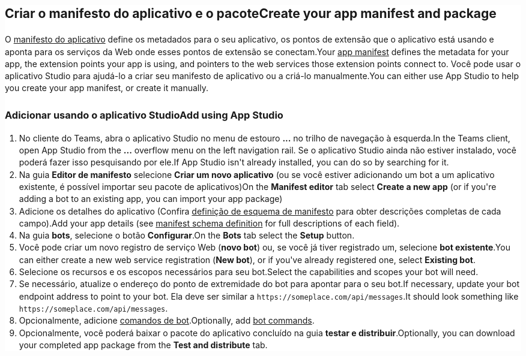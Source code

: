 ## <a name="create-your-app-manifest-and-package"></a><span data-ttu-id="fc2b5-168">Criar o manifesto do aplicativo e o pacote</span><span class="sxs-lookup"><span data-stu-id="fc2b5-168">Create your app manifest and package</span></span>

<span data-ttu-id="fc2b5-169">O [manifesto do aplicativo](~/resources/schema/manifest-schema.md) define os metadados para o seu aplicativo, os pontos de extensão que o aplicativo está usando e aponta para os serviços da Web onde esses pontos de extensão se conectam.</span><span class="sxs-lookup"><span data-stu-id="fc2b5-169">Your [app manifest](~/resources/schema/manifest-schema.md) defines the metadata for your app, the extension points your app is using, and pointers to the web services those extension points connect to.</span></span> <span data-ttu-id="fc2b5-170">Você pode usar o aplicativo Studio para ajudá-lo a criar seu manifesto de aplicativo ou a criá-lo manualmente.</span><span class="sxs-lookup"><span data-stu-id="fc2b5-170">You can either use App Studio to help you create your app manifest, or create it manually.</span></span>

### <a name="add-using-app-studio"></a><span data-ttu-id="fc2b5-171">Adicionar usando o aplicativo Studio</span><span class="sxs-lookup"><span data-stu-id="fc2b5-171">Add using App Studio</span></span>

1. <span data-ttu-id="fc2b5-172">No cliente do Teams, abra o aplicativo Studio no menu de estouro **...** no trilho de navegação à esquerda.</span><span class="sxs-lookup"><span data-stu-id="fc2b5-172">In the Teams client, open App Studio from the **...** overflow menu on the left navigation rail.</span></span> <span data-ttu-id="fc2b5-173">Se o aplicativo Studio ainda não estiver instalado, você poderá fazer isso pesquisando por ele.</span><span class="sxs-lookup"><span data-stu-id="fc2b5-173">If App Studio isn't already installed, you can do so by searching for it.</span></span>
2. <span data-ttu-id="fc2b5-174">Na guia **Editor de manifesto** selecione **Criar um novo aplicativo** (ou se você estiver adicionando um bot a um aplicativo existente, é possível importar seu pacote de aplicativos)</span><span class="sxs-lookup"><span data-stu-id="fc2b5-174">On the **Manifest editor** tab select **Create a new app** (or if you're adding a bot to an existing app, you can import your app package)</span></span>
3. <span data-ttu-id="fc2b5-175">Adicione os detalhes do aplicativo (Confira [definição de esquema de manifesto](~/resources/schema/manifest-schema.md) para obter descrições completas de cada campo).</span><span class="sxs-lookup"><span data-stu-id="fc2b5-175">Add your app details (see [manifest schema definition](~/resources/schema/manifest-schema.md) for full descriptions of each field).</span></span>
4. <span data-ttu-id="fc2b5-176">Na guia **bots**, selecione o botão **Configurar**.</span><span class="sxs-lookup"><span data-stu-id="fc2b5-176">On the **Bots** tab select the **Setup** button.</span></span>
5. <span data-ttu-id="fc2b5-177">Você pode criar um novo registro de serviço Web (**novo bot**) ou, se você já tiver registrado um, selecione **bot existente**.</span><span class="sxs-lookup"><span data-stu-id="fc2b5-177">You can either create a new web service registration (**New bot**), or if you've already registered one, select **Existing bot**.</span></span>
6. <span data-ttu-id="fc2b5-178">Selecione os recursos e os escopos necessários para seu bot.</span><span class="sxs-lookup"><span data-stu-id="fc2b5-178">Select the capabilities and scopes your bot will need.</span></span>
7. <span data-ttu-id="fc2b5-179">Se necessário, atualize o endereço do ponto de extremidade do bot para apontar para o seu bot.</span><span class="sxs-lookup"><span data-stu-id="fc2b5-179">If necessary, update your bot endpoint address to point to your bot.</span></span> <span data-ttu-id="fc2b5-180">Ela deve ser similar a `https://someplace.com/api/messages`.</span><span class="sxs-lookup"><span data-stu-id="fc2b5-180">It should look something like `https://someplace.com/api/messages`.</span></span>
8. <span data-ttu-id="fc2b5-181">Opcionalmente, adicione [comandos de bot](~/bots/how-to/create-a-bot-commands-menu.md).</span><span class="sxs-lookup"><span data-stu-id="fc2b5-181">Optionally, add [bot commands](~/bots/how-to/create-a-bot-commands-menu.md).</span></span>
9. <span data-ttu-id="fc2b5-182">Opcionalmente, você poderá baixar o pacote do aplicativo concluído na guia **testar e distribuir**.</span><span class="sxs-lookup"><span data-stu-id="fc2b5-182">Optionally, you can download your completed app package from the **Test and distribute** tab.</span></span>
